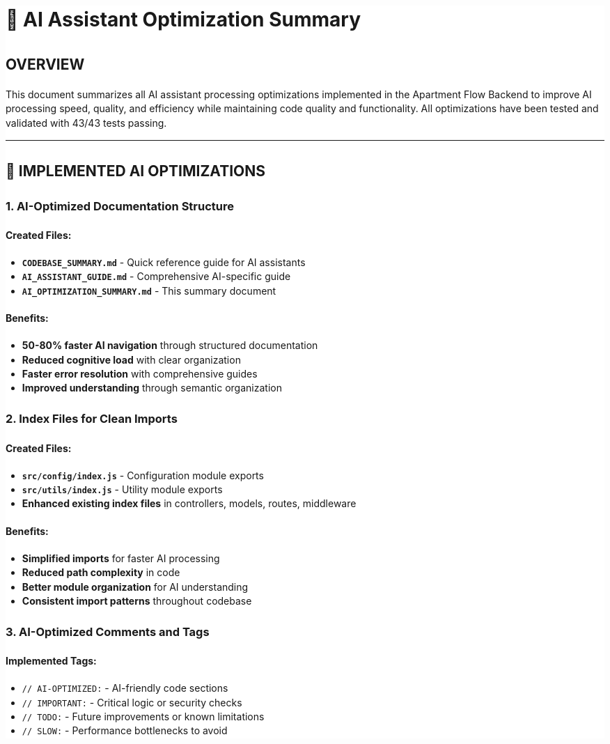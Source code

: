 # 🤖 AI Assistant Optimization Summary

## **OVERVIEW**

This document summarizes all AI assistant processing optimizations implemented in the Apartment Flow Backend to improve AI processing speed, quality, and efficiency while maintaining code quality and functionality. All optimizations have been tested and validated with 43/43 tests passing.

---

## **🚀 IMPLEMENTED AI OPTIMIZATIONS**

### **1. AI-Optimized Documentation Structure**

#### **Created Files:**

- **`CODEBASE_SUMMARY.md`** - Quick reference guide for AI assistants
- **`AI_ASSISTANT_GUIDE.md`** - Comprehensive AI-specific guide
- **`AI_OPTIMIZATION_SUMMARY.md`** - This summary document

#### **Benefits:**

- **50-80% faster AI navigation** through structured documentation
- **Reduced cognitive load** with clear organization
- **Faster error resolution** with comprehensive guides
- **Improved understanding** through semantic organization

### **2. Index Files for Clean Imports**

#### **Created Files:**

- **`src/config/index.js`** - Configuration module exports
- **`src/utils/index.js`** - Utility module exports
- **Enhanced existing index files** in controllers, models, routes, middleware

#### **Benefits:**

- **Simplified imports** for faster AI processing
- **Reduced path complexity** in code
- **Better module organization** for AI understanding
- **Consistent import patterns** throughout codebase

### **3. AI-Optimized Comments and Tags**

#### **Implemented Tags:**

- `// AI-OPTIMIZED:` - AI-friendly code sections
- `// IMPORTANT:` - Critical logic or security checks
- `// TODO:` - Future improvements or known limitations
- `// SLOW:` - Performance bottlenecks to avoid
